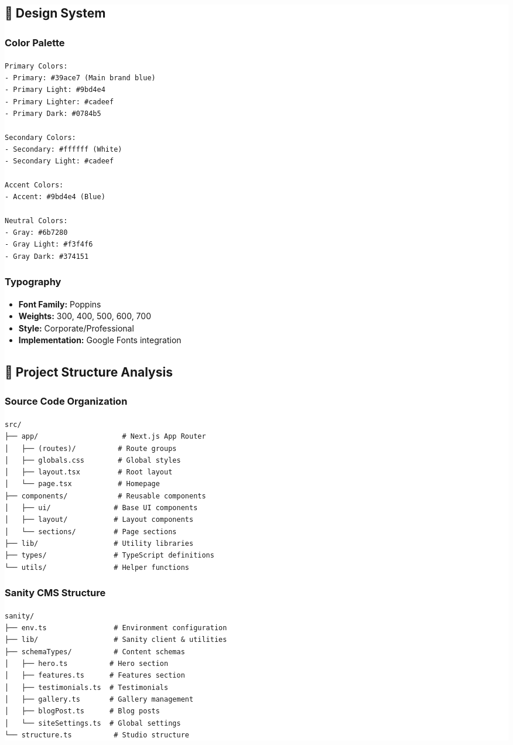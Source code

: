 ## 🎨 Design System

### Color Palette
```
Primary Colors:
- Primary: #39ace7 (Main brand blue)
- Primary Light: #9bd4e4
- Primary Lighter: #cadeef
- Primary Dark: #0784b5

Secondary Colors:
- Secondary: #ffffff (White)
- Secondary Light: #cadeef

Accent Colors:
- Accent: #9bd4e4 (Blue)

Neutral Colors:
- Gray: #6b7280
- Gray Light: #f3f4f6
- Gray Dark: #374151
```

### Typography
- **Font Family:** Poppins
- **Weights:** 300, 400, 500, 600, 700
- **Style:** Corporate/Professional
- **Implementation:** Google Fonts integration

## 📁 Project Structure Analysis

### Source Code Organization
```
src/
├── app/                    # Next.js App Router
│   ├── (routes)/          # Route groups
│   ├── globals.css        # Global styles
│   ├── layout.tsx         # Root layout
│   └── page.tsx           # Homepage
├── components/            # Reusable components
│   ├── ui/               # Base UI components
│   ├── layout/           # Layout components
│   └── sections/         # Page sections
├── lib/                  # Utility libraries
├── types/                # TypeScript definitions
└── utils/                # Helper functions
```

### Sanity CMS Structure
```
sanity/
├── env.ts                # Environment configuration
├── lib/                  # Sanity client & utilities
├── schemaTypes/          # Content schemas
│   ├── hero.ts          # Hero section
│   ├── features.ts      # Features section
│   ├── testimonials.ts  # Testimonials
│   ├── gallery.ts       # Gallery management
│   ├── blogPost.ts      # Blog posts
│   └── siteSettings.ts  # Global settings
└── structure.ts          # Studio structure
```
